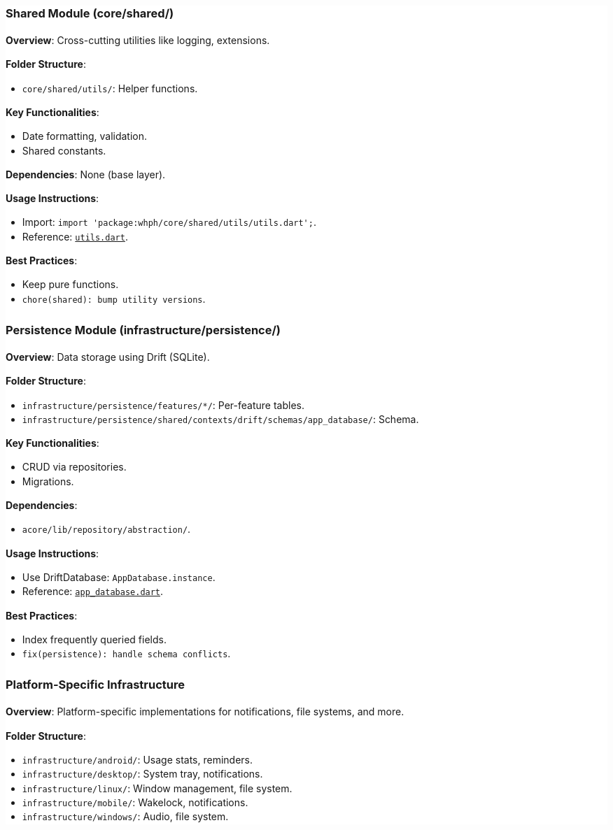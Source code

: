 ### Shared Module (core/shared/)

**Overview**: Cross-cutting utilities like logging, extensions.

**Folder Structure**:

- `core/shared/utils/`: Helper functions.

**Key Functionalities**:

- Date formatting, validation.
- Shared constants.

**Dependencies**: None (base layer).

**Usage Instructions**:

- Import: `import 'package:whph/core/shared/utils/utils.dart';`.
- Reference: [`utils.dart`](core/shared/utils/utils.dart).

**Best Practices**:

- Keep pure functions.
- `chore(shared): bump utility versions`.

### Persistence Module (infrastructure/persistence/)

**Overview**: Data storage using Drift (SQLite).

**Folder Structure**:

- `infrastructure/persistence/features/*/`: Per-feature tables.
- `infrastructure/persistence/shared/contexts/drift/schemas/app_database/`: Schema.

**Key Functionalities**:

- CRUD via repositories.
- Migrations.

**Dependencies**:

- `acore/lib/repository/abstraction/`.

**Usage Instructions**:

- Use DriftDatabase: `AppDatabase.instance`.
- Reference: [`app_database.dart`](infrastructure/persistence/shared/contexts/drift/schemas/app_database/app_database.dart).

**Best Practices**:

- Index frequently queried fields.
- `fix(persistence): handle schema conflicts`.

### Platform-Specific Infrastructure

**Overview**: Platform-specific implementations for notifications, file systems, and more.

**Folder Structure**:

- `infrastructure/android/`: Usage stats, reminders.
- `infrastructure/desktop/`: System tray, notifications.
- `infrastructure/linux/`: Window management, file system.
- `infrastructure/mobile/`: Wakelock, notifications.
- `infrastructure/windows/`: Audio, file system.
